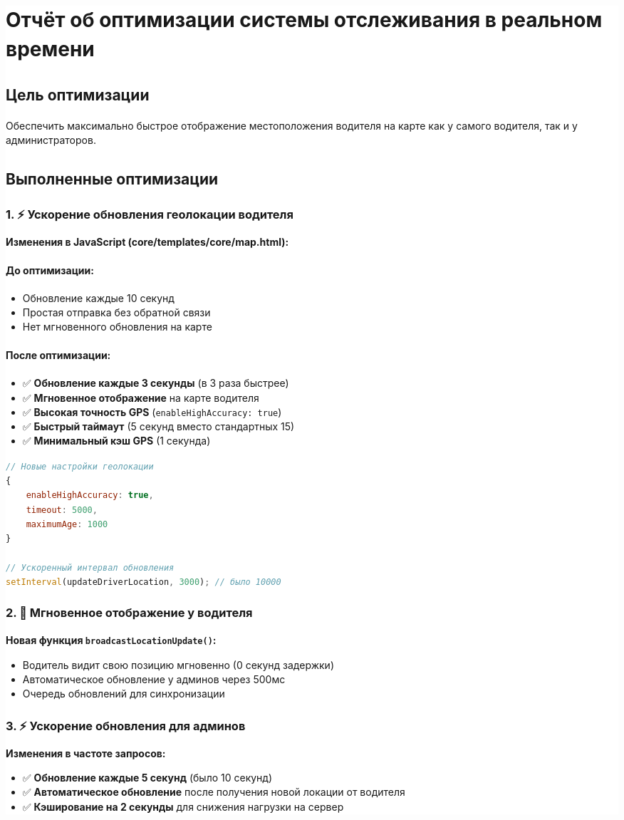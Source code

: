 # Отчёт об оптимизации системы отслеживания в реальном времени

## Цель оптимизации
Обеспечить максимально быстрое отображение местоположения водителя на карте как у самого водителя, так и у администраторов.

## Выполненные оптимизации

### 1. ⚡ Ускорение обновления геолокации водителя

**Изменения в JavaScript (core/templates/core/map.html):**

#### До оптимизации:
- Обновление каждые 10 секунд
- Простая отправка без обратной связи
- Нет мгновенного обновления на карте

#### После оптимизации:
- ✅ **Обновление каждые 3 секунды** (в 3 раза быстрее)
- ✅ **Мгновенное отображение** на карте водителя
- ✅ **Высокая точность GPS** (`enableHighAccuracy: true`)
- ✅ **Быстрый таймаут** (5 секунд вместо стандартных 15)
- ✅ **Минимальный кэш GPS** (1 секунда)

```javascript
// Новые настройки геолокации
{
    enableHighAccuracy: true,
    timeout: 5000,
    maximumAge: 1000
}

// Ускоренный интервал обновления
setInterval(updateDriverLocation, 3000); // было 10000
```

### 2. 🚀 Мгновенное отображение у водителя

**Новая функция `broadcastLocationUpdate()`:**
- Водитель видит свою позицию мгновенно (0 секунд задержки)
- Автоматическое обновление у админов через 500мс
- Очередь обновлений для синхронизации

### 3. ⚡ Ускорение обновления для админов

**Изменения в частоте запросов:**
- ✅ **Обновление каждые 5 секунд** (было 10 секунд)
- ✅ **Автоматическое обновление** после получения новой локации от водителя
- ✅ **Кэширование на 2 секунды** для снижения нагрузки на сервер
